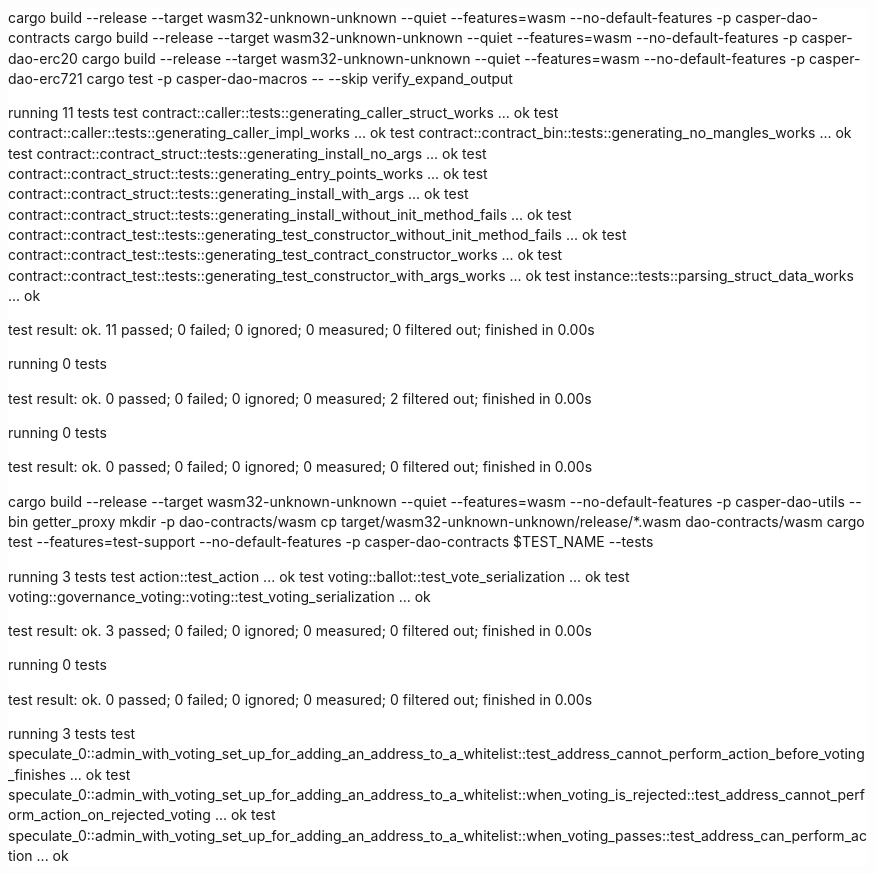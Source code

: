 cargo build --release --target wasm32-unknown-unknown --quiet --features=wasm --no-default-features -p casper-dao-contracts
cargo build --release --target wasm32-unknown-unknown --quiet --features=wasm --no-default-features -p casper-dao-erc20
cargo build --release --target wasm32-unknown-unknown --quiet --features=wasm --no-default-features -p casper-dao-erc721
cargo test -p casper-dao-macros -- --skip verify_expand_output

running 11 tests
test contract::caller::tests::generating_caller_struct_works ... ok
test contract::caller::tests::generating_caller_impl_works ... ok
test contract::contract_bin::tests::generating_no_mangles_works ... ok
test contract::contract_struct::tests::generating_install_no_args ... ok
test contract::contract_struct::tests::generating_entry_points_works ... ok
test contract::contract_struct::tests::generating_install_with_args ... ok
test contract::contract_struct::tests::generating_install_without_init_method_fails ... ok
test contract::contract_test::tests::generating_test_constructor_without_init_method_fails ... ok
test contract::contract_test::tests::generating_test_contract_constructor_works ... ok
test contract::contract_test::tests::generating_test_constructor_with_args_works ... ok
test instance::tests::parsing_struct_data_works ... ok

test result: ok. 11 passed; 0 failed; 0 ignored; 0 measured; 0 filtered out; finished in 0.00s


running 0 tests

test result: ok. 0 passed; 0 failed; 0 ignored; 0 measured; 2 filtered out; finished in 0.00s


running 0 tests

test result: ok. 0 passed; 0 failed; 0 ignored; 0 measured; 0 filtered out; finished in 0.00s

cargo build --release --target wasm32-unknown-unknown --quiet --features=wasm --no-default-features -p casper-dao-utils --bin getter_proxy
mkdir -p dao-contracts/wasm
cp target/wasm32-unknown-unknown/release/*.wasm dao-contracts/wasm
cargo test --features=test-support --no-default-features -p casper-dao-contracts $TEST_NAME --tests

running 3 tests
test action::test_action ... ok
test voting::ballot::test_vote_serialization ... ok
test voting::governance_voting::voting::test_voting_serialization ... ok

test result: ok. 3 passed; 0 failed; 0 ignored; 0 measured; 0 filtered out; finished in 0.00s


running 0 tests

test result: ok. 0 passed; 0 failed; 0 ignored; 0 measured; 0 filtered out; finished in 0.00s


running 3 tests
test speculate_0::admin_with_voting_set_up_for_adding_an_address_to_a_whitelist::test_address_cannot_perform_action_before_voting_finishes ... ok
test speculate_0::admin_with_voting_set_up_for_adding_an_address_to_a_whitelist::when_voting_is_rejected::test_address_cannot_perform_action_on_rejected_voting ... ok
test speculate_0::admin_with_voting_set_up_for_adding_an_address_to_a_whitelist::when_voting_passes::test_address_can_perform_action ... ok
